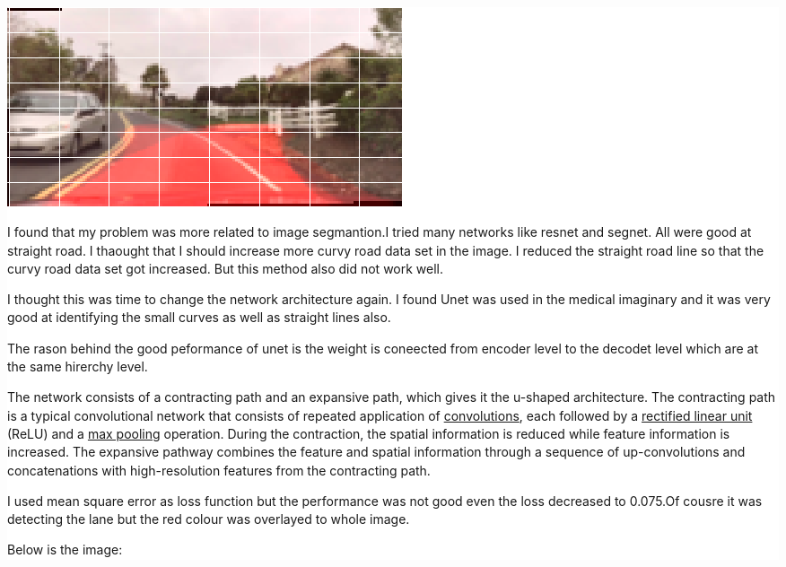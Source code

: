 ![](https://github.com/abhiyantaabhishek/LaneDetectionMachineLearning/blob/master/media/95bae35553963b3442d81ea424b62c7e.png)

I found that my problem was more related to image segmantion.I tried many
networks like resnet and segnet. All were good at straight road. I thaought that
I should increase more curvy road data set in the image. I reduced the straight
road line so that the curvy road data set got increased. But this method also
did not work well.

I thought this was time to change the network architecture again. I found Unet
was used in the medical imaginary and it was very good at identifying the small
curves as well as straight lines also.

The rason behind the good peformance of unet is the weight is coneected from
encoder level to the decodet level which are at the same hirerchy level.

The network consists of a contracting path and an expansive path, which gives it
the u-shaped architecture. The contracting path is a typical convolutional
network that consists of repeated application of
[convolutions](https://en.wikipedia.org/wiki/Convolutions), each followed by a
[rectified linear unit](https://en.wikipedia.org/wiki/Rectified_linear_unit)
(ReLU) and a [max pooling](https://en.wikipedia.org/wiki/Max_pooling) operation.
During the contraction, the spatial information is reduced while feature
information is increased. The expansive pathway combines the feature and spatial
information through a sequence of up-convolutions and concatenations with
high-resolution features from the contracting path.

I used mean square error as loss function but the performance was not good even
the loss decreased to 0.075.Of cousre it was detecting the lane but the red
colour was overlayed to whole image.

Below is the image:
